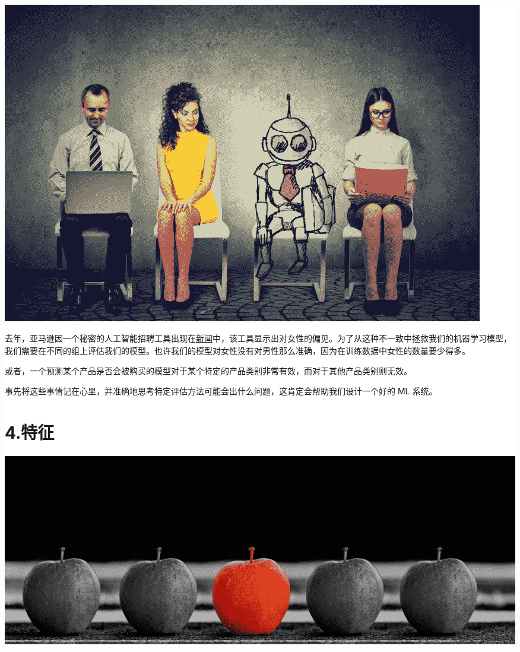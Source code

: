 ![](img/01178ceb715e6356036466759edb1d93.png)

去年，亚马逊因一个秘密的人工智能招聘工具出现在[新闻](https://www.wellesley.edu/albright/about/blog/4766-ai-sexist)中，该工具显示出对女性的偏见。为了从这种不一致中拯救我们的机器学习模型，我们需要在不同的组上评估我们的模型。也许我们的模型对女性没有对男性那么准确，因为在训练数据中女性的数量要少得多。

或者，一个预测某个产品是否会被购买的模型对于某个特定的产品类别非常有效，而对于其他产品类别则无效。

事先将这些事情记在心里，并准确地思考特定评估方法可能会出什么问题，这肯定会帮助我们设计一个好的 ML 系统。

# 4.特征

![](img/64547631ab627434058bede2813f23c0.png)
